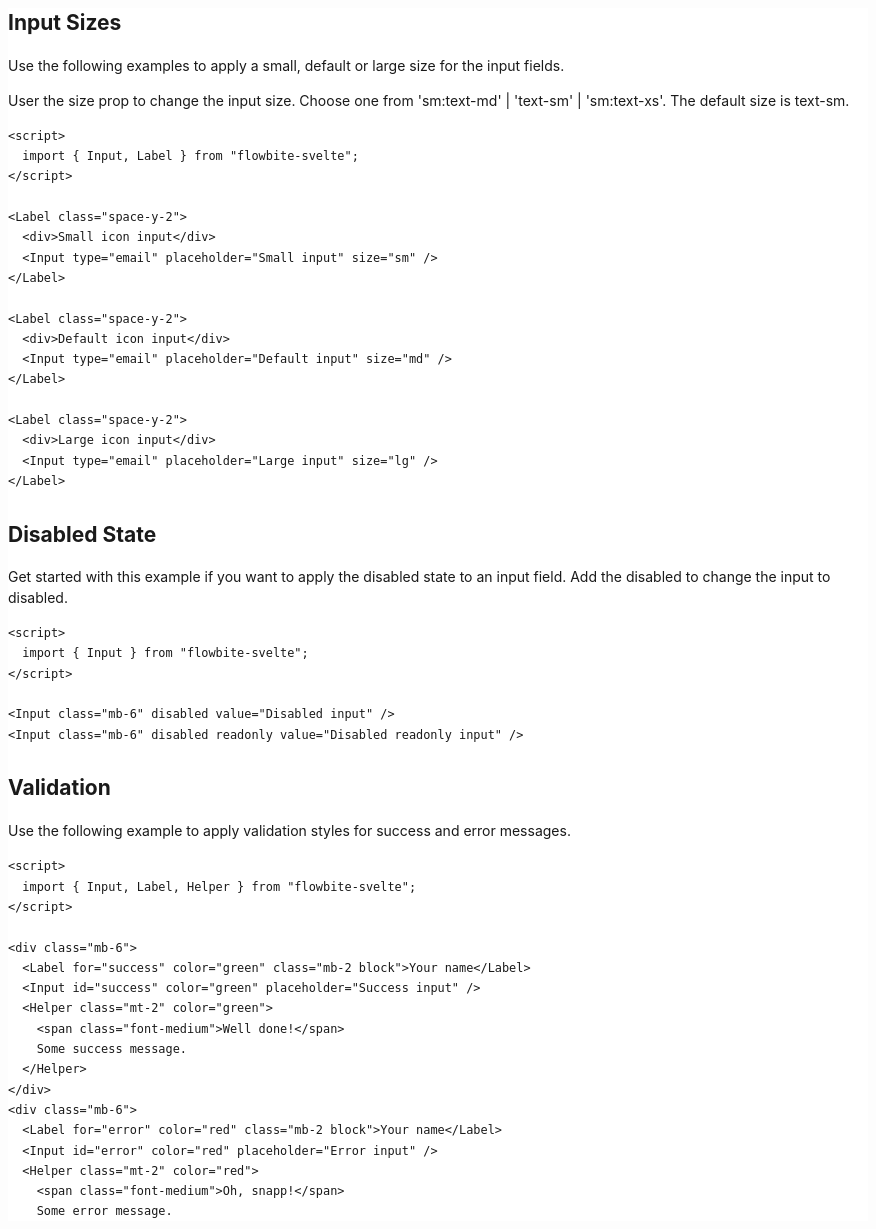 ## Input Sizes

Use the following examples to apply a small, default or large size for the input fields.

User the size prop to change the input size. Choose one from 'sm:text-md' | 'text-sm' | 'sm:text-xs'. The default size is text-sm.

```svelte example hideScript class="space-y-6"
<script>
  import { Input, Label } from "flowbite-svelte";
</script>

<Label class="space-y-2">
  <div>Small icon input</div>
  <Input type="email" placeholder="Small input" size="sm" />
</Label>

<Label class="space-y-2">
  <div>Default icon input</div>
  <Input type="email" placeholder="Default input" size="md" />
</Label>

<Label class="space-y-2">
  <div>Large icon input</div>
  <Input type="email" placeholder="Large input" size="lg" />
</Label>
```

## Disabled State

Get started with this example if you want to apply the disabled state to an input field. Add the disabled to change the input to disabled.

```svelte example hideScript
<script>
  import { Input } from "flowbite-svelte";
</script>

<Input class="mb-6" disabled value="Disabled input" />
<Input class="mb-6" disabled readonly value="Disabled readonly input" />
```

## Validation

Use the following example to apply validation styles for success and error messages.

```svelte example
<script>
  import { Input, Label, Helper } from "flowbite-svelte";
</script>

<div class="mb-6">
  <Label for="success" color="green" class="mb-2 block">Your name</Label>
  <Input id="success" color="green" placeholder="Success input" />
  <Helper class="mt-2" color="green">
    <span class="font-medium">Well done!</span>
    Some success message.
  </Helper>
</div>
<div class="mb-6">
  <Label for="error" color="red" class="mb-2 block">Your name</Label>
  <Input id="error" color="red" placeholder="Error input" />
  <Helper class="mt-2" color="red">
    <span class="font-medium">Oh, snapp!</span>
    Some error message.
```